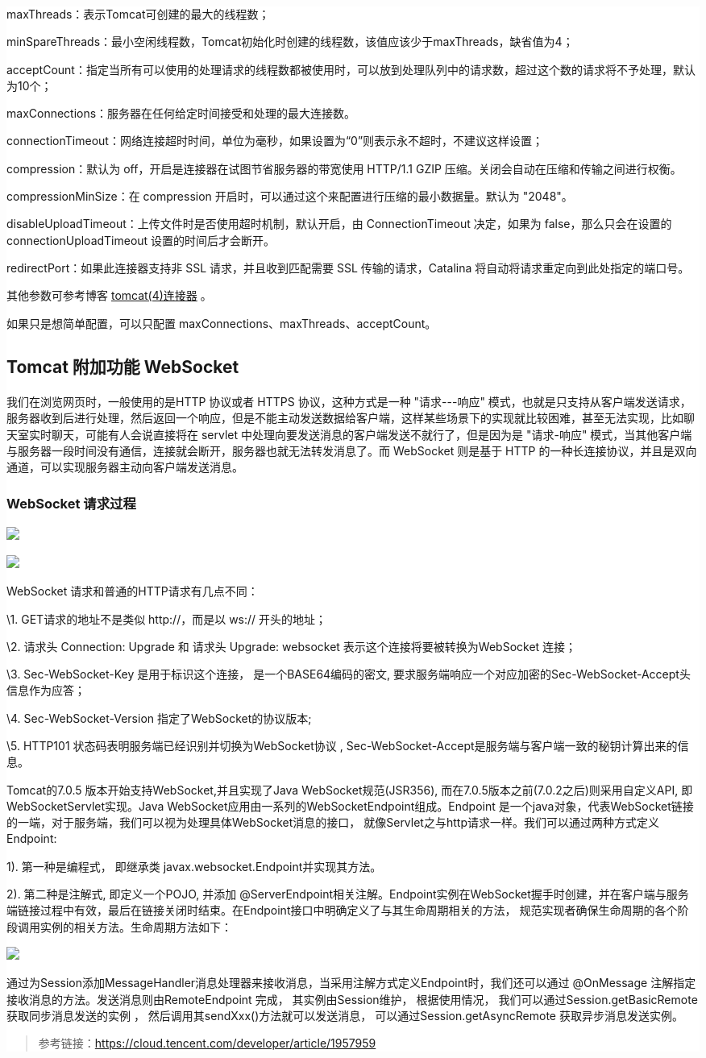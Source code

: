 maxThreads：表示Tomcat可创建的最大的线程数；

minSpareThreads：最小空闲线程数，Tomcat初始化时创建的线程数，该值应该少于maxThreads，缺省值为4；

acceptCount：指定当所有可以使用的处理请求的线程数都被使用时，可以放到处理队列中的请求数，超过这个数的请求将不予处理，默认为10个；

maxConnections：服务器在任何给定时间接受和处理的最大连接数。

connectionTimeout：网络连接超时时间，单位为毫秒，如果设置为“0”则表示永不超时，不建议这样设置；

compression：默认为 off，开启是连接器在试图节省服务器的带宽使用 HTTP/1.1 GZIP 压缩。关闭会自动在压缩和传输之间进行权衡。

compressionMinSize：在 compression 开启时，可以通过这个来配置进行压缩的最小数据量。默认为 "2048"。

disableUploadTimeout：上传文件时是否使用超时机制，默认开启，由 ConnectionTimeout 决定，如果为 false，那么只会在设置的 connectionUploadTimeout 设置的时间后才会断开。

redirectPort：如果此连接器支持非 SSL 请求，并且收到匹配需要 SSL 传输的请求，Catalina 将自动将请求重定向到此处指定的端口号。

其他参数可参考博客 [ tomcat(4)连接器](https://blog.csdn.net/sz85850597/article/details/79954711) 。

如果只是想简单配置，可以只配置 maxConnections、maxThreads、acceptCount。

## Tomcat 附加功能 WebSocket

我们在浏览网页时，一般使用的是HTTP 协议或者 HTTPS 协议，这种方式是一种 "请求---响应" 模式，也就是只支持从客户端发送请求，服务器收到后进行处理，然后返回一个响应，但是不能主动发送数据给客户端，这样某些场景下的实现就比较困难，甚至无法实现，比如聊天室实时聊天，可能有人会说直接将在 servlet 中处理向要发送消息的客户端发送不就行了，但是因为是 "请求-响应" 模式，当其他客户端与服务器一段时间没有通信，连接就会断开，服务器也就无法转发消息了。而 WebSocket 则是基于 HTTP 的一种长连接协议，并且是双向通道，可以实现服务器主动向客户端发送消息。

### WebSocket 请求过程

![](http://img.topjavaer.cn/img/202305041106746.png)

![](http://img.topjavaer.cn/img/202305041106123.png)

WebSocket 请求和普通的HTTP请求有几点不同：

\1. GET请求的地址不是类似 http://，而是以 ws:// 开头的地址；

\2. 请求头 Connection: Upgrade 和 请求头 Upgrade: websocket 表示这个连接将要被转换为WebSocket 连接；

\3. Sec-WebSocket-Key 是用于标识这个连接， 是一个BASE64编码的密文, 要求服务端响应一个对应加密的Sec-WebSocket-Accept头信息作为应答；

\4. Sec-WebSocket-Version 指定了WebSocket的协议版本;

\5. HTTP101 状态码表明服务端已经识别并切换为WebSocket协议 , Sec-WebSocket-Accept是服务端与客户端一致的秘钥计算出来的信息。

Tomcat的7.0.5 版本开始支持WebSocket,并且实现了Java WebSocket规范(JSR356), 而在7.0.5版本之前(7.0.2之后)则采用自定义API, 即WebSocketServlet实现。Java WebSocket应用由一系列的WebSocketEndpoint组成。Endpoint 是一个java对象，代表WebSocket链接的一端，对于服务端，我们可以视为处理具体WebSocket消息的接口， 就像Servlet之与http请求一样。我们可以通过两种方式定义Endpoint:

1). 第一种是编程式， 即继承类 javax.websocket.Endpoint并实现其方法。

2). 第二种是注解式, 即定义一个POJO, 并添加 @ServerEndpoint相关注解。Endpoint实例在WebSocket握手时创建，并在客户端与服务端链接过程中有效，最后在链接关闭时结束。在Endpoint接口中明确定义了与其生命周期相关的方法， 规范实现者确保生命周期的各个阶段调用实例的相关方法。生命周期方法如下：

![](http://img.topjavaer.cn/img/202305041106264.png)

通过为Session添加MessageHandler消息处理器来接收消息，当采用注解方式定义Endpoint时，我们还可以通过 @OnMessage 注解指定接收消息的方法。发送消息则由RemoteEndpoint 完成， 其实例由Session维护， 根据使用情况， 我们可以通过Session.getBasicRemote获取同步消息发送的实例 ， 然后调用其sendXxx()方法就可以发送消息， 可以通过Session.getAsyncRemote 获取异步消息发送实例。



> 参考链接：https://cloud.tencent.com/developer/article/1957959